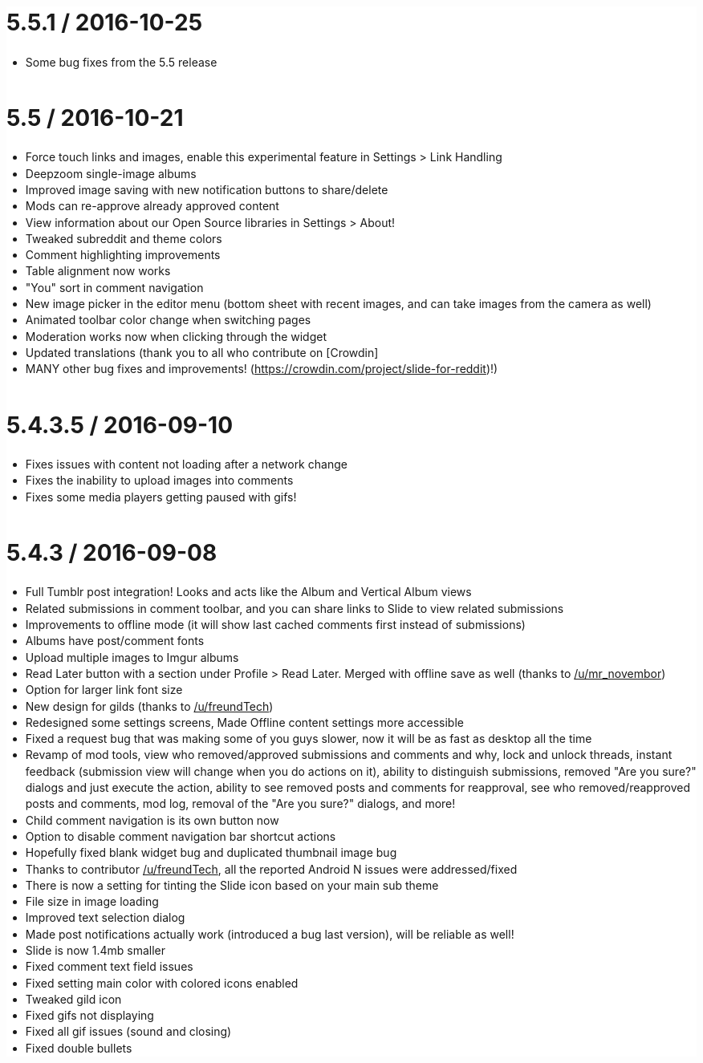 5.5.1 / 2016-10-25
=================
  * Some bug fixes from the 5.5 release

5.5 / 2016-10-21
================
  * Force touch links and images, enable this experimental feature in Settings > Link Handling
  * Deepzoom single-image albums
  * Improved image saving with new notification buttons to share/delete
  * Mods can re-approve already approved content
  * View information about our Open Source libraries in Settings > About!
  * Tweaked subreddit and theme colors
  * Comment highlighting improvements
  * Table alignment now works
  * "You" sort in comment navigation
  * New image picker in the editor menu (bottom sheet with recent images, and can take images from the camera as well)
  * Animated toolbar color change when switching pages
  * Moderation works now when clicking through the widget
  * Updated translations (thank you to all who contribute on [Crowdin]
  * MANY other bug fixes and improvements!
  (https://crowdin.com/project/slide-for-reddit)!)

5.4.3.5 / 2016-09-10
====================
  * Fixes issues with content not loading after a network change
  * Fixes the inability to upload images into comments
  * Fixes some media players getting paused with gifs!

5.4.3 / 2016-09-08
==================
  * Full Tumblr post integration! Looks and acts like the Album and Vertical Album views
  * Related submissions in comment toolbar, and you can share links to Slide to view related submissions
  * Improvements to offline mode (it will show last cached comments first instead of submissions)
  * Albums have post/comment fonts
  * Upload multiple images to Imgur albums
  * Read Later button with a section under Profile > Read Later. Merged with offline save as well (thanks to [/u/mr_novembor](https://www.reddit.com/u/mr_novembor))
  * Option for larger link font size
  * New design for gilds (thanks to [/u/freundTech](https://www.reddit.com/u/freundTech))
  * Redesigned some settings screens, Made Offline content settings more accessible
  * Fixed a request bug that was making some of you guys slower, now it will be as fast as desktop all the time
  * Revamp of mod tools, view who removed/approved submissions and comments and why, lock and unlock threads, instant feedback (submission view will change when you do actions on it), ability to distinguish submissions, removed "Are you sure?" dialogs and just execute the action, ability to see removed posts and comments for reapproval, see who removed/reapproved posts and comments, mod log, removal of the "Are you sure?" dialogs, and more!
  * Child comment navigation is its own button now
  * Option to disable comment navigation bar shortcut actions
  * Hopefully fixed blank widget bug and duplicated thumbnail image bug
  * Thanks to contributor [/u/freundTech](https://www.reddit.com/u/freundTech), all the reported Android N issues were addressed/fixed
  * There is now a setting for tinting the Slide icon based on your main sub theme
  * File size in image loading
  * Improved text selection dialog
  * Made post notifications actually work (introduced a bug last version), will be reliable as well!
  * Slide is now 1.4mb smaller
  * Fixed comment text field issues
  * Fixed setting main color with colored icons enabled
  * Tweaked gild icon
  * Fixed gifs not displaying
  * Fixed all gif issues (sound and closing)
  * Fixed double bullets